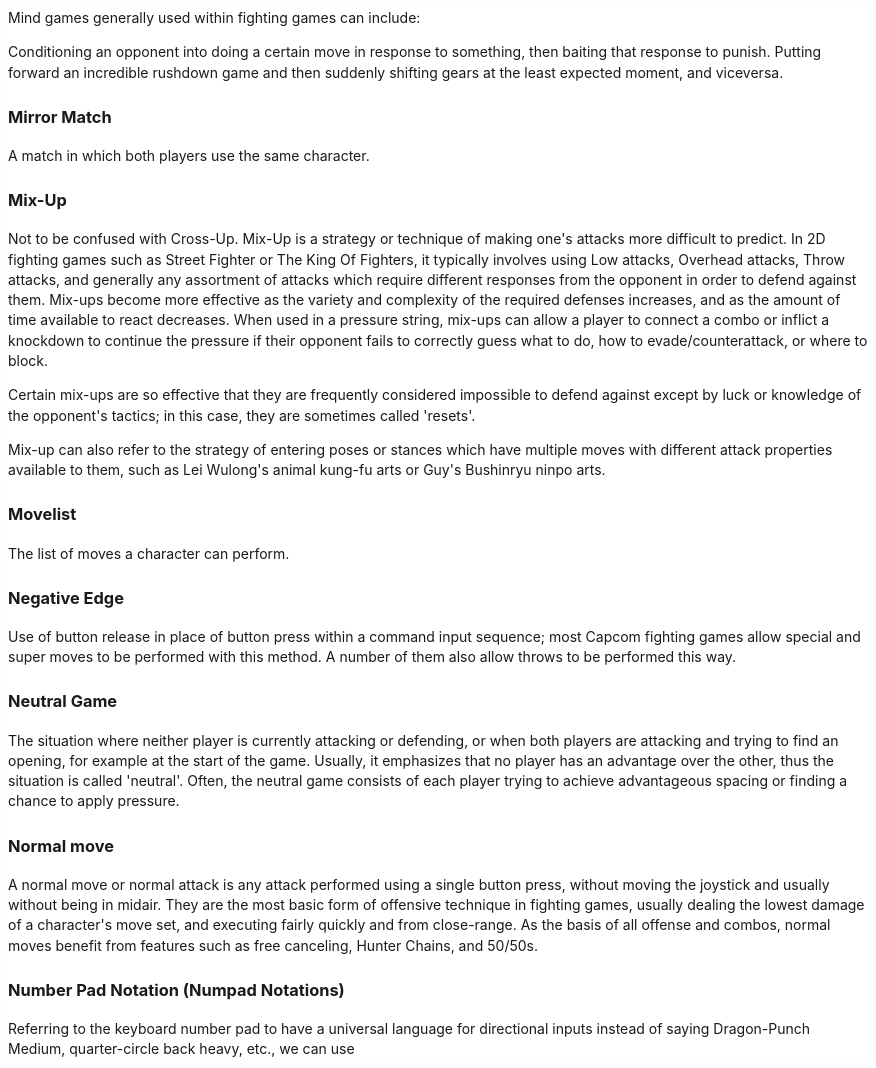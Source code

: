 Mind games generally used within fighting games can include:

Conditioning an opponent into doing a certain move in response to something, then baiting that response to punish.
Putting forward an incredible rushdown game and then suddenly shifting gears at the least expected moment, and viceversa.

### Mirror Match
A match in which both players use the same character.

### Mix-Up
Not to be confused with Cross-Up. Mix-Up is a strategy or technique of making one's attacks more difficult to predict. In 2D fighting games such as Street Fighter or The King Of Fighters, it typically involves using Low attacks, Overhead attacks, Throw attacks, and generally any assortment of attacks which require different responses from the opponent in order to defend against them. Mix-ups become more effective as the variety and complexity of the required defenses increases, and as the amount of time available to react decreases. When used in a pressure string, mix-ups can allow a player to connect a combo or inflict a knockdown to continue the pressure if their opponent fails to correctly guess what to do, how to evade/counterattack, or where to block.

Certain mix-ups are so effective that they are frequently considered impossible to defend against except by luck or knowledge of the opponent's tactics; in this case, they are sometimes called 'resets'.

Mix-up can also refer to the strategy of entering poses or stances which have multiple moves with different attack properties available to them, such as Lei Wulong's animal kung-fu arts or Guy's Bushinryu ninpo arts.

### Movelist
The list of moves a character can perform.

### Negative Edge
Use of button release in place of button press within a command input sequence; most Capcom fighting games allow special and super moves to be performed with this method. A number of them also allow throws to be performed this way.

### Neutral Game
The situation where neither player is currently attacking or defending, or when both players are attacking and trying to find an opening, for example at the start of the game. Usually, it emphasizes that no player has an advantage over the other, thus the situation is called 'neutral'. Often, the neutral game consists of each player trying to achieve advantageous spacing or finding a chance to apply pressure.

### Normal move
A normal move or normal attack is any attack performed using a single button press, without moving the joystick and usually without being in midair. They are the most basic form of offensive technique in fighting games, usually dealing the lowest damage of a character's move set, and executing fairly quickly and from close-range. As the basis of all offense and combos, normal moves benefit from features such as free canceling, Hunter Chains, and 50/50s.

### Number Pad Notation (Numpad Notations)
Referring to the keyboard number pad to have a universal language for directional inputs instead of saying Dragon-Punch Medium, quarter-circle back heavy, etc., we can use
